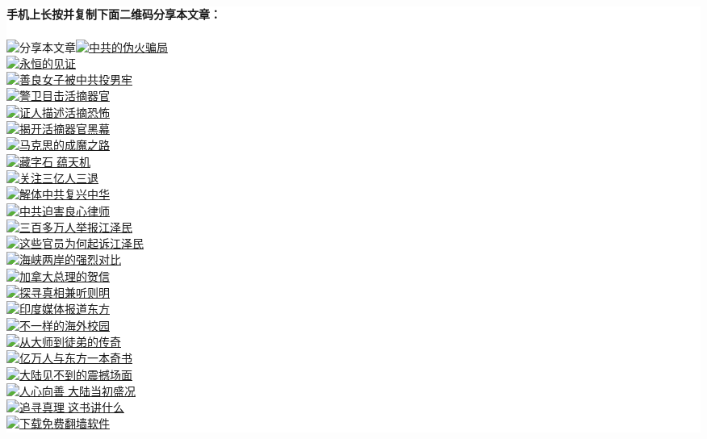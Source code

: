 <strong>手机上长按并复制下面二维码分享本文章：</strong><br><br><img src="https://quickchart.io/qr?size=256&text=https://github.com/1992513/djy/blob/master/gb/24/2/11/n14178806.md%231" title="分享本文章"></td><td VALIGN=TOP><a href="https://github.com/1992513/djy/blob/master/gb/16/1/21/n4622075.md?dfh#1" target="_blank"><img src="https://raw.githubusercontent.com/1992513/djy/master/gb/300/wei-f1.jpg" title="中共的伪火骗局"  alt="中共的伪火骗局"></a><br><a href="https://github.com/1992513/www/blob/master/README.md?dfh#9" target="_blank"><img src="https://raw.githubusercontent.com/1992513/djy/master/gb/300/yong-h.jpg" title="永恒的见证"  alt="永恒的见证"></a><br><a href="https://github.com/1992513/djy/blob/master/gb/13/9/29/n3974789.md?dfh#1" target="_blank"><img src="https://raw.githubusercontent.com/1992513/djy/master/gb/300/shang-lnz.jpg" title="善良女子被中共投男牢"  alt="善良女子被中共投男牢"></a><br><a href="https://github.com/1992513/djy/blob/master/gb/16/3/16/n4663449.md?dfh#1" target="_blank"><img src="https://raw.githubusercontent.com/1992513/djy/master/gb/300/huo-z3.jpg" title="警卫目击活摘器官"  alt="警卫目击活摘器官"></a><br><a href="https://github.com/1992513/djy/blob/master/gb/16/8/7/n8177641.md?dfh#1" target="_blank"><img src="https://raw.githubusercontent.com/1992513/djy/master/gb/300/huo-z4.jpg" title="证人描述活摘恐怖"  alt="证人描述活摘恐怖"></a><br><a href="https://github.com/1992513/djy/blob/master/gb/10/4/19/n2881569.md?dfh#1" target="_blank"><img src="https://raw.githubusercontent.com/1992513/djy/master/gb/300/huo-z1.jpg" title="揭开活摘器官黑幕"  alt="揭开活摘器官黑幕"></a><br><a href="https://github.com/1992513/djy/blob/master/gb/10/11/7/n3077476.md?dfh#1" target="_blank"><img src="https://raw.githubusercontent.com/1992513/djy/master/gb/300/ma-ks.jpg" title="马克思的成魔之路"  alt="马克思的成魔之路"></a><br><a href="https://github.com/1992513/djy/blob/master/gb/14/6/9/n4173977.md?dfh#1" target="_blank"><img src="https://raw.githubusercontent.com/1992513/djy/master/gb/300/chang-zs.jpg" title="藏字石 蕴天机"  alt="藏字石 蕴天机"></a><br><a href="https://github.com/1992513/djy/blob/master/gb/18/5/10/n10381511.md?dfh#1" target="_blank"><img src="https://raw.githubusercontent.com/1992513/djy/master/gb/300/st1.jpg" title="关注三亿人三退"  alt="关注三亿人三退"></a><br><a href="https://github.com/1992513/djy/blob/master/gb/18/3/21/n10237682.md?dfh#1" target="_blank"><img src="https://raw.githubusercontent.com/1992513/djy/master/gb/300/jie-t.jpg" title="解体中共复兴中华"  alt="解体中共复兴中华"></a><br><a href="https://github.com/1992513/djy/blob/master/gb/9/2/9/n2422991.md?dfh#1" target="_blank"><img src="https://raw.githubusercontent.com/1992513/djy/master/gb/300/gao-zs.jpg" title="中共迫害良心律师"  alt="中共迫害良心律师"></a><br><a href="https://github.com/1992513/djy/blob/master/gb/18/12/9/n10900044.md?dfh#1" target="_blank"><img src="https://raw.githubusercontent.com/1992513/djy/master/gb/300/sj1.jpg" title="三百多万人举报江泽民"  alt="三百多万人举报江泽民"></a><br><a href="https://github.com/1992513/djy/blob/master/gb/18/8/28/n10672014.md?dfh#1" target="_blank"><img src="https://raw.githubusercontent.com/1992513/djy/master/gb/300/sj2.jpg" title="这些官员为何起诉江泽民"  alt="这些官员为何起诉江泽民"></a><br><a href="https://github.com/1992513/djy/blob/master/gb/8/12/18/n2367165.md?dfh#1" target="_blank"><img src="https://raw.githubusercontent.com/1992513/djy/master/gb/300/liangan.jpg" title="海峡两岸的强烈对比"  alt="海峡两岸的强烈对比"></a><br><a href="https://github.com/1992513/djy/blob/master/gb/15/12/10/n4593139.md?dfh#1" target="_blank"><img src="https://raw.githubusercontent.com/1992513/djy/master/gb/300/jia-ndzl.jpg" title="加拿大总理的贺信"  alt="加拿大总理的贺信"></a><br><a href="https://github.com/1992513/djy/blob/master/gb/11/6/17/n3289382.md?dfh#1" target="_blank"><img src="https://raw.githubusercontent.com/1992513/djy/master/gb/300/xiao-wd.jpg" title="探寻真相兼听则明"  alt="探寻真相兼听则明"></a><br><a href="https://github.com/1992513/djy/blob/master/gb/18/10/27/n10812623.md?dfh#1" target="_blank"><img src="https://raw.githubusercontent.com/1992513/djy/master/gb/300/yindu.jpg" title="印度媒体报道东方"  alt="印度媒体报道东方"></a><br><a href="https://github.com/1992513/djy/blob/master/gb/18/6/9/n10469652.md?dfh#1" target="_blank"><img src="https://raw.githubusercontent.com/1992513/djy/master/gb/300/xie-j.jpg" title="不一样的海外校园"  alt="不一样的海外校园"></a><br><a href="https://github.com/1992513/djy/blob/master/gb/7/4/5/n1669415.md?dfh#1" target="_blank"><img src="https://raw.githubusercontent.com/1992513/djy/master/gb/300/li-up.jpg" title="从大师到徒弟的传奇"  alt="从大师到徒弟的传奇"></a><br><a href="https://github.com/1992513/djy/blob/master/gb/17/5/26/n9191512.md?dfh#1" target="_blank"><img src="https://raw.githubusercontent.com/1992513/djy/master/gb/300/zfl2.jpg" title="亿万人与东方一本奇书"  alt="亿万人与东方一本奇书"></a><br><a href="https://github.com/1992513/djy/blob/master/gb/13/11/27/n4020290.md?dfh#1" target="_blank"><img src="https://raw.githubusercontent.com/1992513/djy/master/gb/300/zhen-h.jpg" title="大陆见不到的震撼场面"  alt="大陆见不到的震撼场面"></a><br><a href="https://github.com/1992513/djy/blob/master/gb/15/7/17/n4482910.md?dfh#1" target="_blank"><img src="https://raw.githubusercontent.com/1992513/djy/master/gb/300/dalu-sk.jpg" title="人心向善 大陆当初盛况"  alt="人心向善 大陆当初盛况"></a><br><a href="https://github.com/1992513/djy/blob/master/gb/19/1/5/n10955468.md?dfh#1" target="_blank"><img src="https://raw.githubusercontent.com/1992513/djy/master/gb/300/zfl1.jpg" title="追寻真理 这书讲什么"  alt="追寻真理 这书讲什么"></a><br><a href="https://github.com/1992513/www/blob/master/README.md?dfh#1" target="_blank"><img src="https://raw.githubusercontent.com/1992513/djy/master/gb/300/fq1.jpg" title="下载免费翻墙软件"  alt="下载免费翻墙软件"></a><br></td></tr></table>
